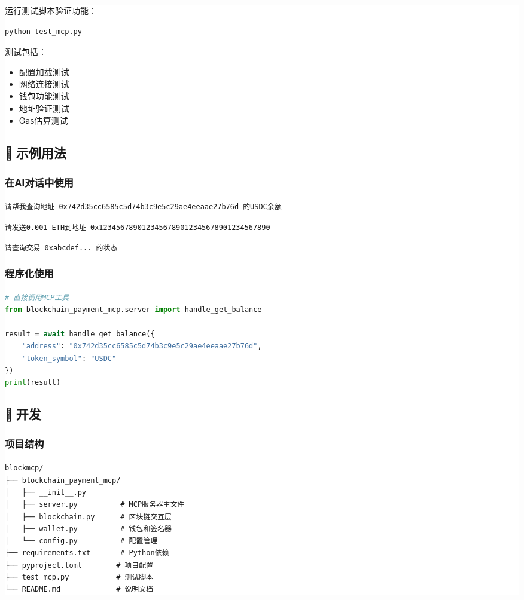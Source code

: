 运行测试脚本验证功能：

```bash
python test_mcp.py
```

测试包括：
- 配置加载测试
- 网络连接测试
- 钱包功能测试
- 地址验证测试
- Gas估算测试

## 📝 示例用法

### 在AI对话中使用

```
请帮我查询地址 0x742d35cc6585c5d74b3c9e5c29ae4eeaae27b76d 的USDC余额
```

```
请发送0.001 ETH到地址 0x1234567890123456789012345678901234567890
```

```
请查询交易 0xabcdef... 的状态
```

### 程序化使用

```python
# 直接调用MCP工具
from blockchain_payment_mcp.server import handle_get_balance

result = await handle_get_balance({
    "address": "0x742d35cc6585c5d74b3c9e5c29ae4eeaae27b76d",
    "token_symbol": "USDC"
})
print(result)
```

## 🔧 开发

### 项目结构

```
blockmcp/
├── blockchain_payment_mcp/
│   ├── __init__.py
│   ├── server.py          # MCP服务器主文件
│   ├── blockchain.py      # 区块链交互层
│   ├── wallet.py          # 钱包和签名器
│   └── config.py          # 配置管理
├── requirements.txt       # Python依赖
├── pyproject.toml        # 项目配置
├── test_mcp.py           # 测试脚本
└── README.md             # 说明文档
```

